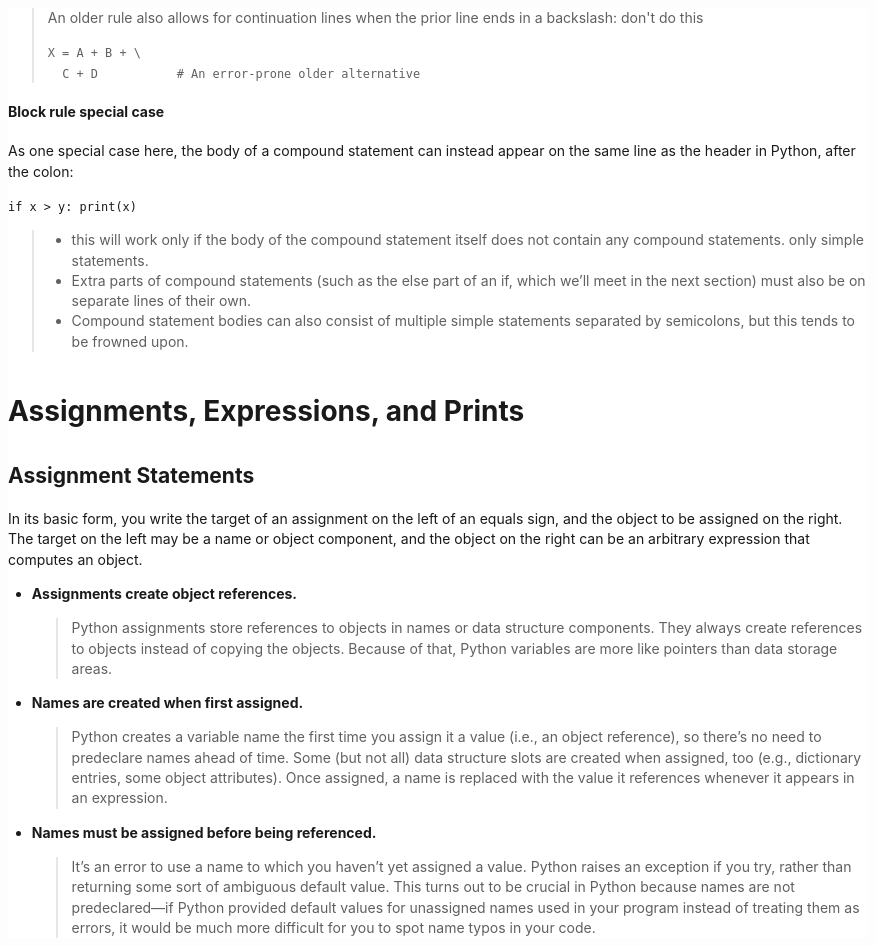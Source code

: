 > An older rule also allows for continuation lines when the prior line ends in a backslash: don't do this
>
> ```
> X = A + B + \ 
> 	C + D			# An error-prone older alternative
> ```

#### Block rule special case

As one special case here, the body of a compound statement can instead appear on the same line as the header in Python, after the colon:

```
if x > y: print(x)
```

> - this will work only if the body of the compound statement itself does not contain any compound statements. only simple statements.
> - Extra parts of compound statements (such as the else part of an if, which we’ll meet in the next section) must also be on separate lines of their own.
> - Compound statement bodies can also consist of multiple simple statements separated by semicolons, but this tends to be frowned upon.



# Assignments, Expressions, and Prints



## Assignment Statements

In its basic form, you write the target of an assignment on the left of an equals sign, and the object to be assigned on the right. The target on the left may be a name or object component, and the object on the right can be an arbitrary expression that computes an object.

- **Assignments create object references.**

  > Python assignments store references to objects in names or data structure components. They always create references to objects instead of copying the objects. Because of that, Python variables are more like pointers than data storage areas.


- **Names are created when first assigned.** 

  > Python creates a variable name the first time you assign it a value (i.e., an object reference), so there’s no need to predeclare names ahead of time. Some (but not all) data structure slots are created when assigned, too (e.g., dictionary entries, some object attributes). Once assigned, a name is replaced with the value it references whenever it appears in an expression.


- **Names must be assigned before being referenced.** 

  > It’s an error to use a name to which you haven’t yet assigned a value. Python raises an exception if you try, rather than returning some sort of ambiguous default value. This turns out to be crucial in Python because names are not predeclared—if Python provided default values for unassigned names used in your program instead of treating them as errors, it would be much more difficult for you to spot name typos in your code.
